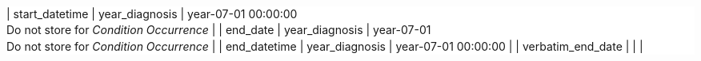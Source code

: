 | start_datetime                | year_diagnosis                                                                                                                                                                                                                                                                                                                                                                                                                                                                                                                                                                                                                                                                                                                                                                                                                        | year-07-01 00:00:00<br>Do not store for *Condition Occurrence*                                                                                                                                                                                                                                                                                                                                                                                                                                      |
| end_date                      | year_diagnosis                                                                                                                                                                                                                                                                                                                                                                                                                                                                                                                                                                                                                                                                                                                                                                                                                        | year-07-01<br>Do not store for *Condition Occurrence*                                                                                                                                                                                                                                                                                                                                                                                                                                                 |
| end_datetime                  | year_diagnosis                                                                                                                                                                                                                                                                                                                                                                                                                                                                                                                                                                                                                                                                                                                                                                                                                        | year-07-01 00:00:00                                                                                                                                                                                                                                                                                                                                                                                                                                                                               |
| verbatim_end_date             |                                                                                                                                                                                                                                                                                                                                                                                                                                                                                                                                                                                                                                                                                                                                                                                                                                       |                                                                                                                                                                                                                                                                                                                                                                                                                                                                                                   |